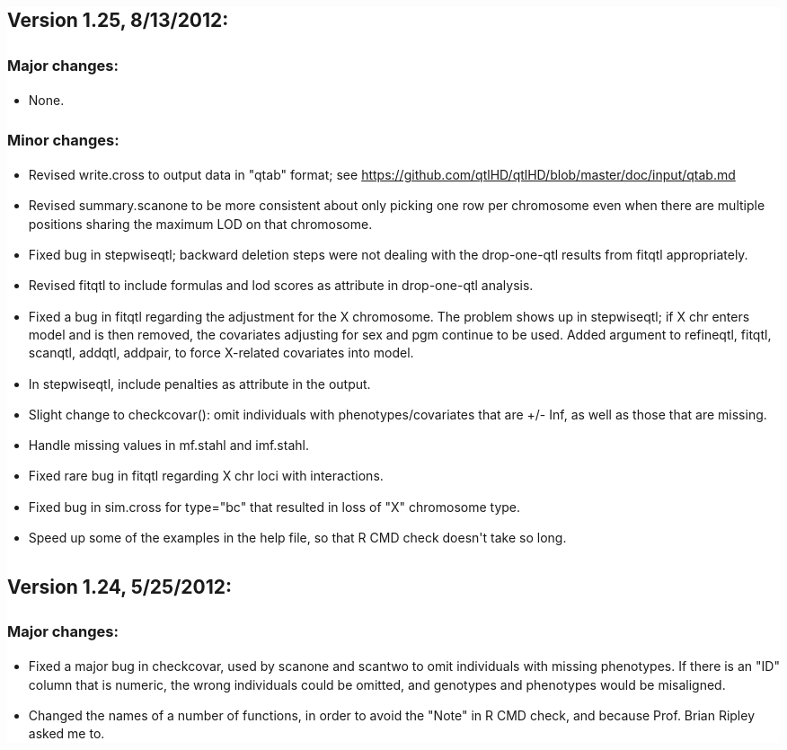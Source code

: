 ## Version 1.25, 8/13/2012:

### Major changes:

- None.

### Minor changes:

- Revised write.cross to output data in "qtab" format; see
  https://github.com/qtlHD/qtlHD/blob/master/doc/input/qtab.md

- Revised summary.scanone to be more consistent about only picking one
  row per chromosome even when there are multiple positions sharing
  the maximum LOD on that chromosome.

- Fixed bug in stepwiseqtl; backward deletion steps were not dealing
  with the drop-one-qtl results from fitqtl appropriately.

- Revised fitqtl to include formulas and lod scores as attribute in
  drop-one-qtl analysis.

- Fixed a bug in fitqtl regarding the adjustment for the X
  chromosome.  The problem shows up in stepwiseqtl; if X chr enters
  model and is then removed, the covariates adjusting for sex and pgm
  continue to be used.  Added argument to refineqtl, fitqtl, scanqtl,
  addqtl, addpair, to force X-related covariates into model.

- In stepwiseqtl, include penalties as attribute in the output.

- Slight change to checkcovar(): omit individuals with
  phenotypes/covariates that are +/- Inf, as well as those that are
  missing.

- Handle missing values in mf.stahl and imf.stahl.

- Fixed rare bug in fitqtl regarding X chr loci with interactions.

- Fixed bug in sim.cross for type="bc" that resulted in loss of "X"
  chromosome type.

- Speed up some of the examples in the help file, so that R CMD check
  doesn't take so long.


## Version 1.24, 5/25/2012:

### Major changes:

- Fixed a major bug in checkcovar, used by scanone and scantwo to omit
  individuals with missing phenotypes.  If there is an "ID" column
  that is numeric, the wrong individuals could be omitted, and
  genotypes and phenotypes would be misaligned.

- Changed the names of a number of functions, in order to avoid the
  "Note" in R CMD check, and because Prof. Brian Ripley asked me to.
